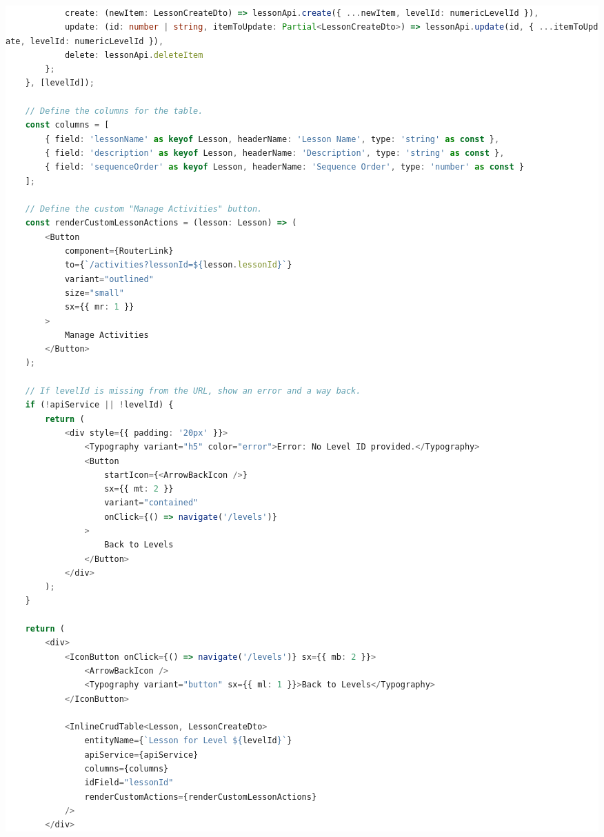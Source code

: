 ```typescript
            create: (newItem: LessonCreateDto) => lessonApi.create({ ...newItem, levelId: numericLevelId }),
            update: (id: number | string, itemToUpdate: Partial<LessonCreateDto>) => lessonApi.update(id, { ...itemToUpdate, levelId: numericLevelId }),
            delete: lessonApi.deleteItem
        };
    }, [levelId]);

    // Define the columns for the table.
    const columns = [
        { field: 'lessonName' as keyof Lesson, headerName: 'Lesson Name', type: 'string' as const },
        { field: 'description' as keyof Lesson, headerName: 'Description', type: 'string' as const },
        { field: 'sequenceOrder' as keyof Lesson, headerName: 'Sequence Order', type: 'number' as const }
    ];

    // Define the custom "Manage Activities" button.
    const renderCustomLessonActions = (lesson: Lesson) => (
        <Button 
            component={RouterLink} 
            to={`/activities?lessonId=${lesson.lessonId}`}
            variant="outlined" 
            size="small"
            sx={{ mr: 1 }}
        >
            Manage Activities
        </Button>
    );

    // If levelId is missing from the URL, show an error and a way back.
    if (!apiService || !levelId) {
        return (
            <div style={{ padding: '20px' }}>
                <Typography variant="h5" color="error">Error: No Level ID provided.</Typography>
                <Button 
                    startIcon={<ArrowBackIcon />} 
                    sx={{ mt: 2 }}
                    variant="contained"
                    onClick={() => navigate('/levels')}
                >
                    Back to Levels
                </Button>
            </div>
        );
    }
    
    return (
        <div>
            <IconButton onClick={() => navigate('/levels')} sx={{ mb: 2 }}>
                <ArrowBackIcon />
                <Typography variant="button" sx={{ ml: 1 }}>Back to Levels</Typography>
            </IconButton>

            <InlineCrudTable<Lesson, LessonCreateDto>
                entityName={`Lesson for Level ${levelId}`}
                apiService={apiService}
                columns={columns}
                idField="lessonId"
                renderCustomActions={renderCustomLessonActions}
            />
        </div>
```